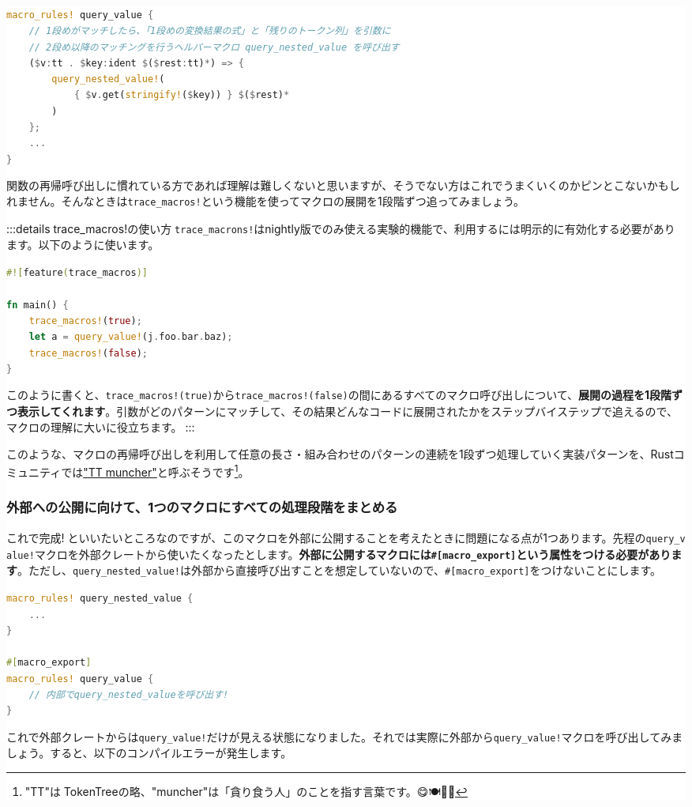 ```rust
macro_rules! query_value {
    // 1段めがマッチしたら、「1段めの変換結果の式」と「残りのトークン列」を引数に
    // 2段め以降のマッチングを行うヘルパーマクロ query_nested_value を呼び出す
    ($v:tt . $key:ident $($rest:tt)*) => {
        query_nested_value!(
            { $v.get(stringify!($key)) } $($rest)*
        )
    };
    ...
}
```

関数の再帰呼び出しに慣れている方であれば理解は難しくないと思いますが、そうでない方はこれでうまくいくのかピンとこないかもしれません。そんなときは`trace_macros!`という機能を使ってマクロの展開を1段階ずつ追ってみましょう。

:::details trace_macros!の使い方
`trace_macrons!`はnightly版でのみ使える実験的機能で、利用するには明示的に有効化する必要があります。以下のように使います。

```rust
#![feature(trace_macros)]

fn main() {
    trace_macros!(true);
    let a = query_value!(j.foo.bar.baz);
    trace_macros!(false);
}
```

このように書くと、`trace_macros!(true)`から`trace_macros!(false)`の間にあるすべてのマクロ呼び出しについて、**展開の過程を1段階ずつ表示してくれます**。引数がどのパターンにマッチして、その結果どんなコードに展開されたかをステップバイステップで追えるので、マクロの理解に大いに役立ちます。
:::


このような、マクロの再帰呼び出しを利用して任意の長さ・組み合わせのパターンの連続を1段ずつ処理していく実装パターンを、Rustコミュニティでは["TT muncher"](http://danielkeep.github.io/tlborm/book/pat-incremental-tt-munchers.html)と呼ぶそうです[^10]。

[^7]: 実際に動作するコードではありません。また、クエリの1段めの処理に関しては省略しています。
[^8]: 関数型プログラミングの経験がある方はピンとくるのではないでしょうか。
[^9]: このような、他のマクロから内部的に呼び出されてそのマクロの処理の補助をするマクロのことを「ヘルパーマクロ」と呼びます。
[^10]: "TT"は TokenTreeの略、"muncher"は「貪り食う人」のことを指す言葉です。😋🍽🌲🌲

### 外部への公開に向けて、1つのマクロにすべての処理段階をまとめる
これで完成! といいたいところなのですが、このマクロを外部に公開することを考えたときに問題になる点が1つあります。先程の`query_value!`マクロを外部クレートから使いたくなったとします。**外部に公開するマクロには`#[macro_export]`という属性をつける必要があります**。ただし、`query_nested_value!`は外部から直接呼び出すことを想定していないので、`#[macro_export]`をつけないことにします。

```rust
macro_rules! query_nested_value {
    ...
}

#[macro_export]
macro_rules! query_value {
    // 内部でquery_nested_valueを呼び出す!
}
```

これで外部クレートからは`query_value!`だけが見える状態になりました。それでは実際に外部から`query_value!`マクロを呼び出してみましょう。すると、以下のコンパイルエラーが発生します。


[^1]: これも手続きマクロの応用例のひとつです
[^2]: RustがGoと比べて負けている部分のひとつ…だと思っています。ちなみにタプルはフィールド名がない無名構造体ですね
[^3]: 今どきそんな状況なんて存在しない、と思いたいところですが…
[^4]: 式のあとに`=>`, `,`, `;`以外のものがくるのを許すと、構文解析の結果を1つに定められなくなってしまうため、のようです。[詳しくはこちら](https://doc.rust-lang.org/reference/macros-by-example.html#follow-set-ambiguity-restrictions)
[^5]: `stringify!`を忘れると、`get()`に渡されるのが`$key`にマッチした文字列そのものではなく、その識別子が対応する「変数」になってしまう
[^6]: `$idx`のfragment-specifierは`literal`でもいいのですが、インデックスとして数値の変数や式を指定できると嬉しいことがありそうなので`expr`にしてみました。なお、括弧(`(`, `)`, `{`, `}`, `[`, `]`)は特別扱いされるトークンなので、先程の制限には引っかかりません。
[^11]: nightly限定の実験的APIである[`concat_idents!`](https://doc.rust-lang.org/std/macro.concat_idents.html)という複数の識別子を連結する機能を持つマクロが使えそうだと思いましたが、その結果を単純にメソッド呼び出し式に使っても上手くいきませんでした。いい方法をご存知の方がいればこっそり教えてください
[^12]: 発見したのはvalqの実装が終わった後ですが…
